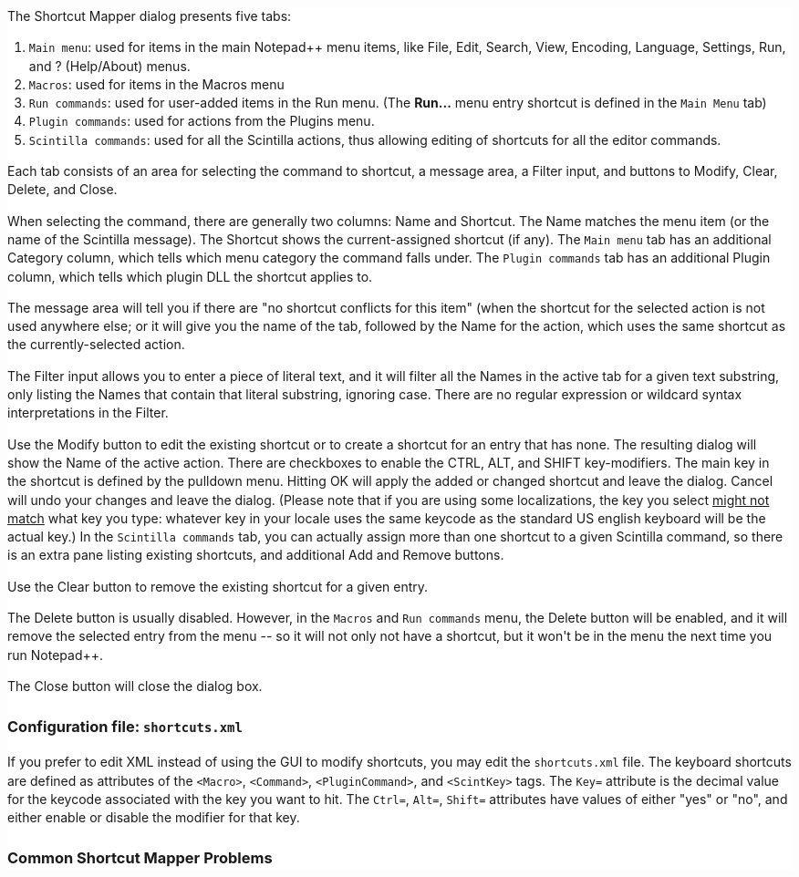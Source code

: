 The Shortcut Mapper dialog presents five tabs:

1. `Main menu`: used for items in the main Notepad++ menu items, like File, Edit, Search, View, Encoding, Language, Settings, Run, and ? (Help/About) menus.
2. `Macros`: used for items in the Macros menu
3. `Run commands`: used for user-added items in the Run menu.  (The **Run...** menu entry shortcut is defined in the `Main Menu` tab)
4. `Plugin commands`: used for actions from the Plugins menu.
5. `Scintilla commands`: used for all the Scintilla actions, thus allowing editing of shortcuts for all the editor commands.

Each tab consists of an area for selecting the command to shortcut, a message area, a Filter input, and buttons to Modify, Clear, Delete, and Close.

When selecting the command, there are generally two columns: Name and Shortcut.  The Name matches the menu item (or the name of the Scintilla message).  The Shortcut shows the current-assigned shortcut (if any).  The `Main menu` tab has an additional Category column, which tells which menu category the command falls under.  The `Plugin commands` tab has an additional Plugin column, which tells which plugin DLL the shortcut applies to.

The message area will tell you if there are "no shortcut conflicts for this item" (when the shortcut for the selected action is not used anywhere else; or it will give you the name of the tab, followed by the Name for the action, which uses the same shortcut as the currently-selected action.

The Filter input allows you to enter a piece of literal text, and it will filter all the Names in the active tab for a given text substring, only listing the Names that contain that literal substring, ignoring case.  There are no regular expression or wildcard syntax interpretations in the Filter.

Use the Modify button to edit the existing shortcut or to create a shortcut for an entry that has none.  The resulting dialog will show the Name of the active action.  There are checkboxes to enable the CTRL, ALT, and SHIFT key-modifiers.  The main key in the shortcut is defined by the pulldown menu.  Hitting OK will apply the added or changed shortcut and leave the dialog.  Cancel will undo your changes and leave the dialog.  (Please note that if you are using some localizations, the key you select [might not match](https://notepad-plus-plus.org/community/topic/17679/using-caret-circumflex-key-for-a-shortcut/10)  what key you type: whatever key in your locale uses the same keycode as the standard US english keyboard will be the actual key.)  In the `Scintilla commands` tab, you can actually assign more than one shortcut to a given Scintilla command, so there is an extra pane listing existing shortcuts, and additional Add and Remove buttons.

Use the Clear button to remove the existing shortcut for a given entry.

The Delete button is usually disabled.  However, in the `Macros` and `Run commands` menu, the Delete button will be enabled, and it will remove the selected entry from the menu -- so it will not only not have a shortcut, but it won't be in the menu the next time you run Notepad++.

The Close button will close the dialog box.

### Configuration file: `shortcuts.xml`

If you prefer to edit XML instead of using the GUI to modify shortcuts, you may edit the `shortcuts.xml` file.  The keyboard shortcuts are defined as attributes of the `<Macro>`, `<Command>`, `<PluginCommand>`, and `<ScintKey>` tags.  The `Key=` attribute is the decimal value for the keycode associated with the key you want to hit.  The `Ctrl=`, `Alt=`, `Shift=` attributes have values of either "yes" or "no", and either enable or disable the modifier for that key.

### Common Shortcut Mapper Problems
